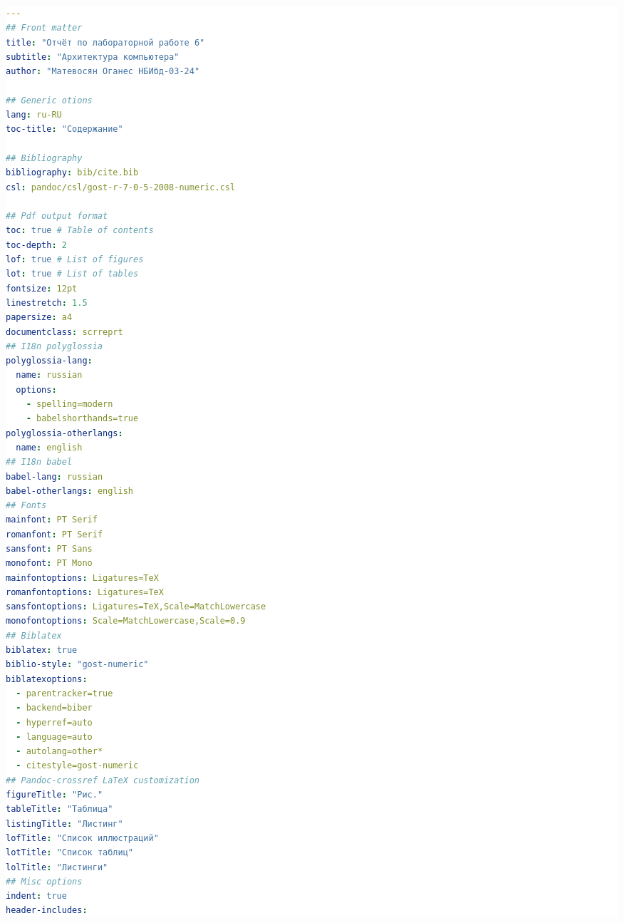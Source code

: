 ```yaml
---
## Front matter
title: "Отчёт по лабораторной работе 6"
subtitle: "Архитектура компьютера"
author: "Матевосян Оганес НБИбд-03-24"

## Generic otions
lang: ru-RU
toc-title: "Содержание"

## Bibliography
bibliography: bib/cite.bib
csl: pandoc/csl/gost-r-7-0-5-2008-numeric.csl

## Pdf output format
toc: true # Table of contents
toc-depth: 2
lof: true # List of figures
lot: true # List of tables
fontsize: 12pt
linestretch: 1.5
papersize: a4
documentclass: scrreprt
## I18n polyglossia
polyglossia-lang:
  name: russian
  options:
	- spelling=modern
	- babelshorthands=true
polyglossia-otherlangs:
  name: english
## I18n babel
babel-lang: russian
babel-otherlangs: english
## Fonts
mainfont: PT Serif
romanfont: PT Serif
sansfont: PT Sans
monofont: PT Mono
mainfontoptions: Ligatures=TeX
romanfontoptions: Ligatures=TeX
sansfontoptions: Ligatures=TeX,Scale=MatchLowercase
monofontoptions: Scale=MatchLowercase,Scale=0.9
## Biblatex
biblatex: true
biblio-style: "gost-numeric"
biblatexoptions:
  - parentracker=true
  - backend=biber
  - hyperref=auto
  - language=auto
  - autolang=other*
  - citestyle=gost-numeric
## Pandoc-crossref LaTeX customization
figureTitle: "Рис."
tableTitle: "Таблица"
listingTitle: "Листинг"
lofTitle: "Список иллюстраций"
lotTitle: "Список таблиц"
lolTitle: "Листинги"
## Misc options
indent: true
header-includes:
```